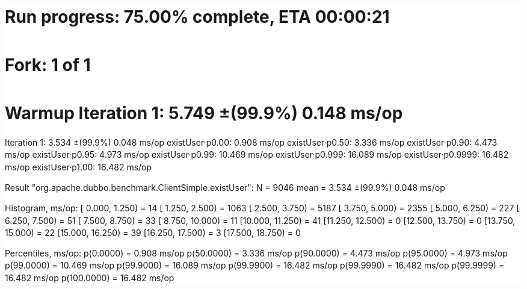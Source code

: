 # Run progress: 75.00% complete, ETA 00:00:21
# Fork: 1 of 1
# Warmup Iteration   1: 5.749 ±(99.9%) 0.148 ms/op
Iteration   1: 3.534 ±(99.9%) 0.048 ms/op
                 existUser·p0.00:   0.908 ms/op
                 existUser·p0.50:   3.336 ms/op
                 existUser·p0.90:   4.473 ms/op
                 existUser·p0.95:   4.973 ms/op
                 existUser·p0.99:   10.469 ms/op
                 existUser·p0.999:  16.089 ms/op
                 existUser·p0.9999: 16.482 ms/op
                 existUser·p1.00:   16.482 ms/op



Result "org.apache.dubbo.benchmark.ClientSimple.existUser":
  N = 9046
  mean =      3.534 ±(99.9%) 0.048 ms/op

  Histogram, ms/op:
    [ 0.000,  1.250) = 14 
    [ 1.250,  2.500) = 1063 
    [ 2.500,  3.750) = 5187 
    [ 3.750,  5.000) = 2355 
    [ 5.000,  6.250) = 227 
    [ 6.250,  7.500) = 51 
    [ 7.500,  8.750) = 33 
    [ 8.750, 10.000) = 11 
    [10.000, 11.250) = 41 
    [11.250, 12.500) = 0 
    [12.500, 13.750) = 0 
    [13.750, 15.000) = 22 
    [15.000, 16.250) = 39 
    [16.250, 17.500) = 3 
    [17.500, 18.750) = 0 

  Percentiles, ms/op:
      p(0.0000) =      0.908 ms/op
     p(50.0000) =      3.336 ms/op
     p(90.0000) =      4.473 ms/op
     p(95.0000) =      4.973 ms/op
     p(99.0000) =     10.469 ms/op
     p(99.9000) =     16.089 ms/op
     p(99.9900) =     16.482 ms/op
     p(99.9990) =     16.482 ms/op
     p(99.9999) =     16.482 ms/op
    p(100.0000) =     16.482 ms/op

